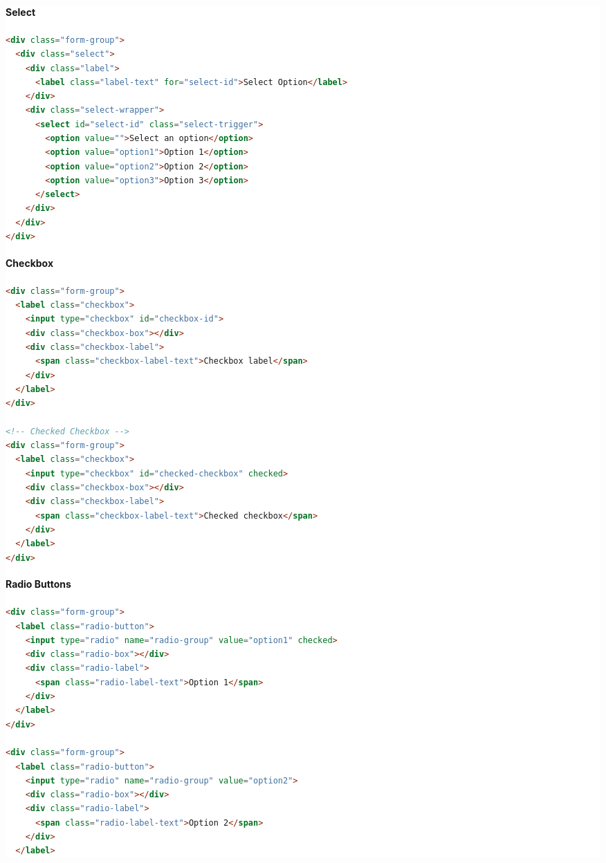 #### Select

```html
<div class="form-group">
  <div class="select">
    <div class="label">
      <label class="label-text" for="select-id">Select Option</label>
    </div>
    <div class="select-wrapper">
      <select id="select-id" class="select-trigger">
        <option value="">Select an option</option>
        <option value="option1">Option 1</option>
        <option value="option2">Option 2</option>
        <option value="option3">Option 3</option>
      </select>
    </div>
  </div>
</div>
```

#### Checkbox

```html
<div class="form-group">
  <label class="checkbox">
    <input type="checkbox" id="checkbox-id">
    <div class="checkbox-box"></div>
    <div class="checkbox-label">
      <span class="checkbox-label-text">Checkbox label</span>
    </div>
  </label>
</div>

<!-- Checked Checkbox -->
<div class="form-group">
  <label class="checkbox">
    <input type="checkbox" id="checked-checkbox" checked>
    <div class="checkbox-box"></div>
    <div class="checkbox-label">
      <span class="checkbox-label-text">Checked checkbox</span>
    </div>
  </label>
</div>
```

#### Radio Buttons

```html
<div class="form-group">
  <label class="radio-button">
    <input type="radio" name="radio-group" value="option1" checked>
    <div class="radio-box"></div>
    <div class="radio-label">
      <span class="radio-label-text">Option 1</span>
    </div>
  </label>
</div>

<div class="form-group">
  <label class="radio-button">
    <input type="radio" name="radio-group" value="option2">
    <div class="radio-box"></div>
    <div class="radio-label">
      <span class="radio-label-text">Option 2</span>
    </div>
  </label>
```